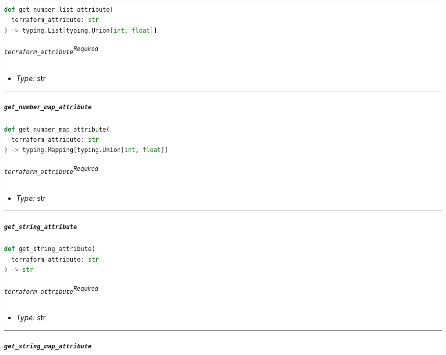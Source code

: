 ```python
def get_number_list_attribute(
  terraform_attribute: str
) -> typing.List[typing.Union[int, float]]
```

###### `terraform_attribute`<sup>Required</sup> <a name="terraform_attribute" id="rhizo-co-terraform-provider-oci.databaseAutonomousDatabaseWallet.DatabaseAutonomousDatabaseWallet.getNumberListAttribute.parameter.terraformAttribute"></a>

- *Type:* str

---

##### `get_number_map_attribute` <a name="get_number_map_attribute" id="rhizo-co-terraform-provider-oci.databaseAutonomousDatabaseWallet.DatabaseAutonomousDatabaseWallet.getNumberMapAttribute"></a>

```python
def get_number_map_attribute(
  terraform_attribute: str
) -> typing.Mapping[typing.Union[int, float]]
```

###### `terraform_attribute`<sup>Required</sup> <a name="terraform_attribute" id="rhizo-co-terraform-provider-oci.databaseAutonomousDatabaseWallet.DatabaseAutonomousDatabaseWallet.getNumberMapAttribute.parameter.terraformAttribute"></a>

- *Type:* str

---

##### `get_string_attribute` <a name="get_string_attribute" id="rhizo-co-terraform-provider-oci.databaseAutonomousDatabaseWallet.DatabaseAutonomousDatabaseWallet.getStringAttribute"></a>

```python
def get_string_attribute(
  terraform_attribute: str
) -> str
```

###### `terraform_attribute`<sup>Required</sup> <a name="terraform_attribute" id="rhizo-co-terraform-provider-oci.databaseAutonomousDatabaseWallet.DatabaseAutonomousDatabaseWallet.getStringAttribute.parameter.terraformAttribute"></a>

- *Type:* str

---

##### `get_string_map_attribute` <a name="get_string_map_attribute" id="rhizo-co-terraform-provider-oci.databaseAutonomousDatabaseWallet.DatabaseAutonomousDatabaseWallet.getStringMapAttribute"></a>

